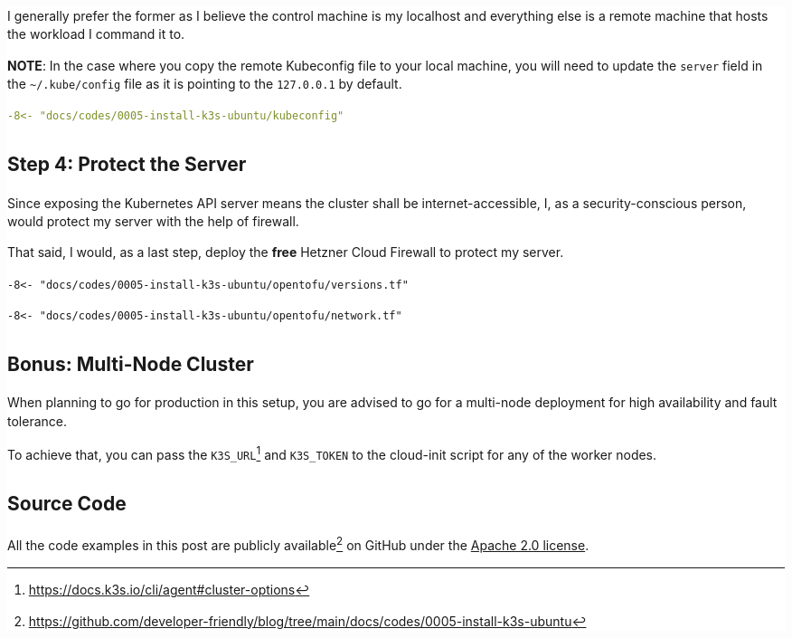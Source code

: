 I generally prefer the former as I believe the control machine is my localhost
and everything else is a remote machine that hosts the workload I command it to.

**NOTE**: In the case where you copy the remote Kubeconfig file to your local
machine, you will need to update the `server` field in the `~/.kube/config` file
as it is pointing to the `127.0.0.1` by default.

```yaml title="~/.kube/config" hl_lines="5"
-8<- "docs/codes/0005-install-k3s-ubuntu/kubeconfig"
```

## Step 4: Protect the Server

Since exposing the Kubernetes API server means the cluster shall be
internet-accessible, I, as a security-conscious person, would protect my server
with the help of firewall.

That said, I would, as a last step, deploy the **free** Hetzner
Cloud Firewall to protect my server.

```hcl title="opentofu/versions.tf" hl_lines="7-10"
-8<- "docs/codes/0005-install-k3s-ubuntu/opentofu/versions.tf"
```

```hcl title="opentofu/network.tf" hl_lines="11 17-19"
-8<- "docs/codes/0005-install-k3s-ubuntu/opentofu/network.tf"
```

## Bonus: Multi-Node Cluster

When planning to go for production in this setup, you are advised to go for a
multi-node deployment for high availability and fault tolerance.

To achieve that, you can pass the `K3S_URL`[^8] and `K3S_TOKEN` to the cloud-init
script for any of the worker nodes.

## Source Code

All the code examples in this post are publicly available[^9] on GitHub under the
[Apache 2.0 license][license].

[^1]: https://community.hetzner.com/tutorials/setup-your-own-scalable-kubernetes-cluster
[^2]: https://accounts.hetzner.com/login
[^3]: https://docs.hetzner.com/cloud/api/getting-started/generating-api-token/
[^4]: https://github.com/rust-lang/simpleinfra/blob/e361f222bc377434d06d53add6827bd24a3a5d89/ansible/apply#L13:L15
[^5]: https://cloudinit.readthedocs.io/en/latest/topics/format.html
[^6]: https://gateway-api.sigs.k8s.io/
[^7]: https://docs.cilium.io/en/stable/network/servicemesh/gateway-api/gateway-api/
[^8]: https://docs.k3s.io/cli/agent#cluster-options
[^9]: https://github.com/developer-friendly/blog/tree/main/docs/codes/0005-install-k3s-ubuntu

[license]: https://github.com/developer-friendly/blog/tree/main/LICENSE
[opentofu-github]: https://github.com/opentofu/opentofu
[ansible-website]: https://docs.ansible.com/ansible/latest/installation_guide/intro_installation.html
[k8s-the-hard-way]: ./0003-kubernetes-the-hard-way.md
